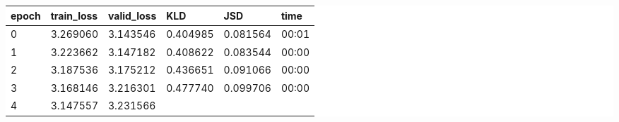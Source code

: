 <style>
    /* Turns off some styling */
    progress {
        /* gets rid of default border in Firefox and Opera. */
        border: none;
        /* Needs to be in here for Safari polyfill so background images work as expected. */
        background-size: auto;
    }
    progress:not([value]), progress:not([value])::-webkit-progress-bar {
        background: repeating-linear-gradient(45deg, #7e7e7e, #7e7e7e 10px, #5c5c5c 10px, #5c5c5c 20px);
    }
    .progress-bar-interrupted, .progress-bar-interrupted::-webkit-progress-bar {
        background: #F44336;
    }
</style>

<table class="dataframe" data-quarto-postprocess="true" data-border="1">
<thead>
<tr style="text-align: left;">
<th data-quarto-table-cell-role="th">epoch</th>
<th data-quarto-table-cell-role="th">train_loss</th>
<th data-quarto-table-cell-role="th">valid_loss</th>
<th data-quarto-table-cell-role="th">KLD</th>
<th data-quarto-table-cell-role="th">JSD</th>
<th data-quarto-table-cell-role="th">time</th>
</tr>
</thead>
<tbody>
<tr>
<td>0</td>
<td>3.269060</td>
<td>3.143546</td>
<td>0.404985</td>
<td>0.081564</td>
<td>00:01</td>
</tr>
<tr>
<td>1</td>
<td>3.223662</td>
<td>3.147182</td>
<td>0.408622</td>
<td>0.083544</td>
<td>00:00</td>
</tr>
<tr>
<td>2</td>
<td>3.187536</td>
<td>3.175212</td>
<td>0.436651</td>
<td>0.091066</td>
<td>00:00</td>
</tr>
<tr>
<td>3</td>
<td>3.168146</td>
<td>3.216301</td>
<td>0.477740</td>
<td>0.099706</td>
<td>00:00</td>
</tr>
<tr>
<td>4</td>
<td>3.147557</td>
<td>3.231566</td>